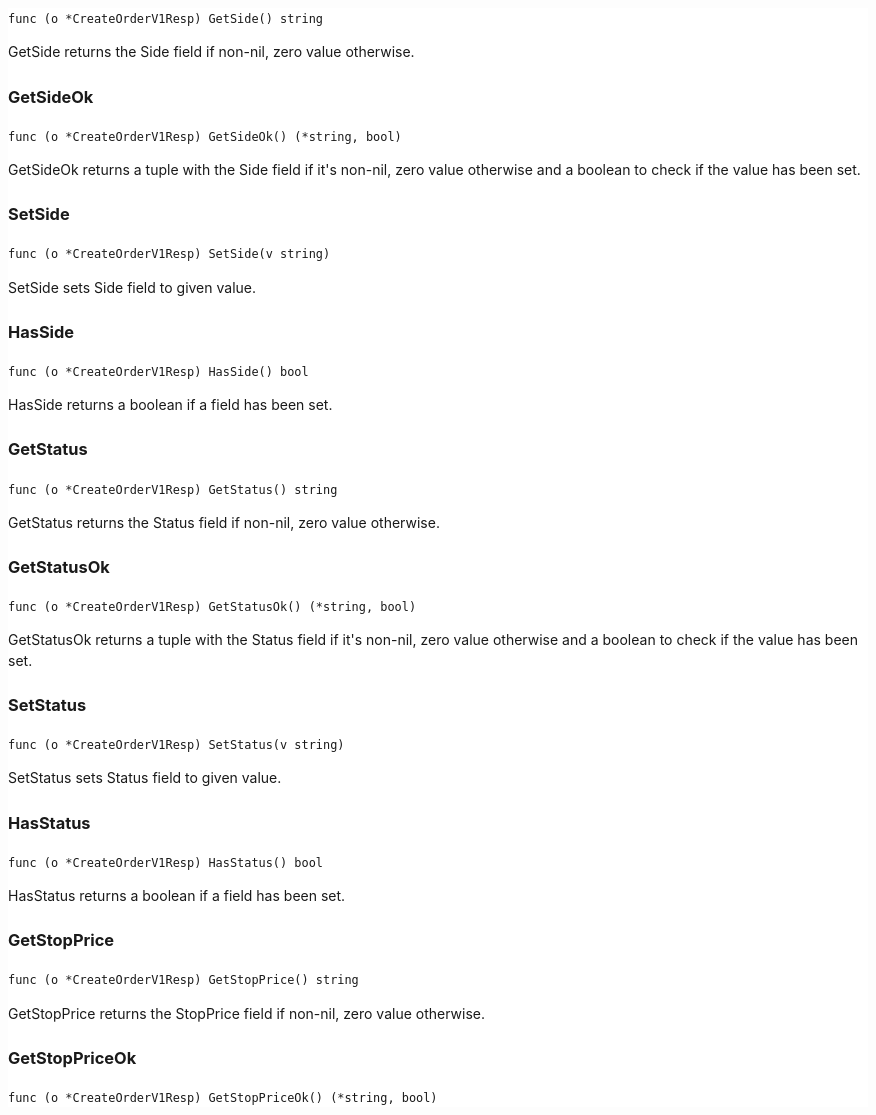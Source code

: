 `func (o *CreateOrderV1Resp) GetSide() string`

GetSide returns the Side field if non-nil, zero value otherwise.

### GetSideOk

`func (o *CreateOrderV1Resp) GetSideOk() (*string, bool)`

GetSideOk returns a tuple with the Side field if it's non-nil, zero value otherwise
and a boolean to check if the value has been set.

### SetSide

`func (o *CreateOrderV1Resp) SetSide(v string)`

SetSide sets Side field to given value.

### HasSide

`func (o *CreateOrderV1Resp) HasSide() bool`

HasSide returns a boolean if a field has been set.

### GetStatus

`func (o *CreateOrderV1Resp) GetStatus() string`

GetStatus returns the Status field if non-nil, zero value otherwise.

### GetStatusOk

`func (o *CreateOrderV1Resp) GetStatusOk() (*string, bool)`

GetStatusOk returns a tuple with the Status field if it's non-nil, zero value otherwise
and a boolean to check if the value has been set.

### SetStatus

`func (o *CreateOrderV1Resp) SetStatus(v string)`

SetStatus sets Status field to given value.

### HasStatus

`func (o *CreateOrderV1Resp) HasStatus() bool`

HasStatus returns a boolean if a field has been set.

### GetStopPrice

`func (o *CreateOrderV1Resp) GetStopPrice() string`

GetStopPrice returns the StopPrice field if non-nil, zero value otherwise.

### GetStopPriceOk

`func (o *CreateOrderV1Resp) GetStopPriceOk() (*string, bool)`
